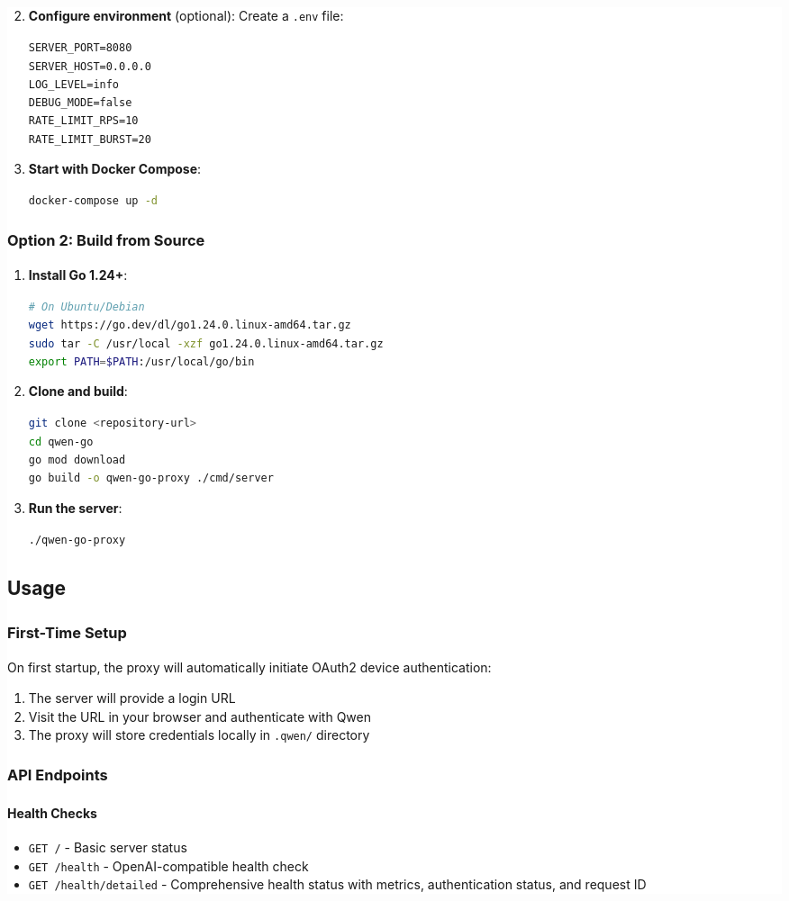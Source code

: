 2. **Configure environment** (optional):
   Create a `.env` file:
   ```env
   SERVER_PORT=8080
   SERVER_HOST=0.0.0.0
   LOG_LEVEL=info
   DEBUG_MODE=false
   RATE_LIMIT_RPS=10
   RATE_LIMIT_BURST=20
   ```

3. **Start with Docker Compose**:
   ```bash
   docker-compose up -d
   ```

### Option 2: Build from Source

1. **Install Go 1.24+**:
   ```bash
   # On Ubuntu/Debian
   wget https://go.dev/dl/go1.24.0.linux-amd64.tar.gz
   sudo tar -C /usr/local -xzf go1.24.0.linux-amd64.tar.gz
   export PATH=$PATH:/usr/local/go/bin
   ```

2. **Clone and build**:
   ```bash
   git clone <repository-url>
   cd qwen-go
   go mod download
   go build -o qwen-go-proxy ./cmd/server
   ```

3. **Run the server**:
   ```bash
   ./qwen-go-proxy
   ```

## Usage

### First-Time Setup

On first startup, the proxy will automatically initiate OAuth2 device authentication:

1. The server will provide a login URL
2. Visit the URL in your browser and authenticate with Qwen
3. The proxy will store credentials locally in `.qwen/` directory

### API Endpoints

#### Health Checks

- `GET /` - Basic server status
- `GET /health` - OpenAI-compatible health check
- `GET /health/detailed` - Comprehensive health status with metrics, authentication status, and request ID
